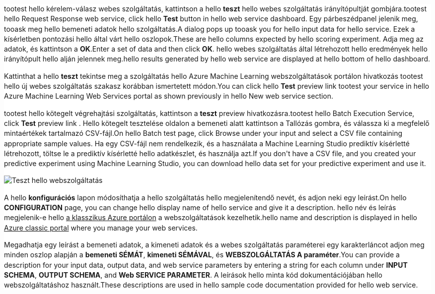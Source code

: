 <span data-ttu-id="dbfaf-193">tootest hello kérelem-válasz webes szolgáltatás, kattintson a hello **teszt** hello webes szolgáltatás irányítópultját gombjára.</span><span class="sxs-lookup"><span data-stu-id="dbfaf-193">tootest hello Request Response web service, click hello **Test** button in hello web service dashboard.</span></span> <span data-ttu-id="dbfaf-194">Egy párbeszédpanel jelenik meg, tooask meg hello bemeneti adatok hello szolgáltatás.</span><span class="sxs-lookup"><span data-stu-id="dbfaf-194">A dialog pops up tooask you for hello input data for hello service.</span></span> <span data-ttu-id="dbfaf-195">Ezek a kísérletben pontozási hello által várt hello oszlopok.</span><span class="sxs-lookup"><span data-stu-id="dbfaf-195">These are hello columns expected by hello scoring experiment.</span></span> <span data-ttu-id="dbfaf-196">Adja meg az adatok, és kattintson a **OK**.</span><span class="sxs-lookup"><span data-stu-id="dbfaf-196">Enter a set of data and then click **OK**.</span></span> <span data-ttu-id="dbfaf-197">hello webes szolgáltatás által létrehozott hello eredmények hello irányítópult hello alján jelennek meg.</span><span class="sxs-lookup"><span data-stu-id="dbfaf-197">hello results generated by hello web service are displayed at hello bottom of hello dashboard.</span></span>

<span data-ttu-id="dbfaf-198">Kattinthat a hello **teszt** tekintse meg a szolgáltatás hello Azure Machine Learning webszolgáltatások portálon hivatkozás tootest hello új webes szolgáltatás szakasz korábban ismertetett módon.</span><span class="sxs-lookup"><span data-stu-id="dbfaf-198">You can click hello **Test** preview link tootest your service in hello Azure Machine Learning Web Services portal as shown previously in hello New web service section.</span></span>

<span data-ttu-id="dbfaf-199">tootest hello kötegelt végrehajtási szolgáltatás, kattintson a **teszt** preview hivatkozásra.</span><span class="sxs-lookup"><span data-stu-id="dbfaf-199">tootest hello Batch Execution Service, click **Test** preview link .</span></span> <span data-ttu-id="dbfaf-200">Hello kötegelt tesztelése oldalon a bemeneti alatt kattintson a Tallózás gombra, és válassza ki a megfelelő mintaértékek tartalmazó CSV-fájl.</span><span class="sxs-lookup"><span data-stu-id="dbfaf-200">On hello Batch test page, click Browse under your input and select a CSV file containing appropriate sample values.</span></span> <span data-ttu-id="dbfaf-201">Ha egy CSV-fájl nem rendelkezik, és a használata a Machine Learning Studio prediktív kísérletté létrehozott, töltse le a prediktív kísérletté hello adatkészlet, és használja azt.</span><span class="sxs-lookup"><span data-stu-id="dbfaf-201">If you don't have a CSV file, and you created your predictive experiment using Machine Learning Studio, you can download hello data set for your predictive experiment and use it.</span></span>

![Teszt hello webszolgáltatás](./media/machine-learning-publish-a-machine-learning-web-service/figure-3.png)

<span data-ttu-id="dbfaf-203">A hello **konfigurációs** lapon módosíthatja a hello szolgáltatás hello megjelenítendő nevét, és adjon neki egy leírást.</span><span class="sxs-lookup"><span data-stu-id="dbfaf-203">On hello **CONFIGURATION** page, you can change hello display name of hello service and give it a description.</span></span> <span data-ttu-id="dbfaf-204">hello név és leírás megjelenik-e hello [a klasszikus Azure portálon](http://manage.windowsazure.com/) a webszolgáltatások kezelhetik.</span><span class="sxs-lookup"><span data-stu-id="dbfaf-204">hello name and description is displayed in hello [Azure classic portal](http://manage.windowsazure.com/) where you manage your web services.</span></span>

<span data-ttu-id="dbfaf-205">Megadhatja egy leírást a bemeneti adatok, a kimeneti adatok és a webes szolgáltatás paraméterei egy karakterláncot adjon meg minden oszlop alapján a **bemeneti SÉMÁT**, **kimeneti SÉMÁVAL**, és **WEBSZOLGÁLTATÁS A paraméter**.</span><span class="sxs-lookup"><span data-stu-id="dbfaf-205">You can provide a description for your input data, output data, and web service parameters by entering a string for each column under **INPUT SCHEMA**, **OUTPUT SCHEMA**, and **Web SERVICE PARAMETER**.</span></span> <span data-ttu-id="dbfaf-206">A leírások hello minta kód dokumentációjában hello webszolgáltatáshoz használt.</span><span class="sxs-lookup"><span data-stu-id="dbfaf-206">These descriptions are used in hello sample code documentation provided for hello web service.</span></span>
